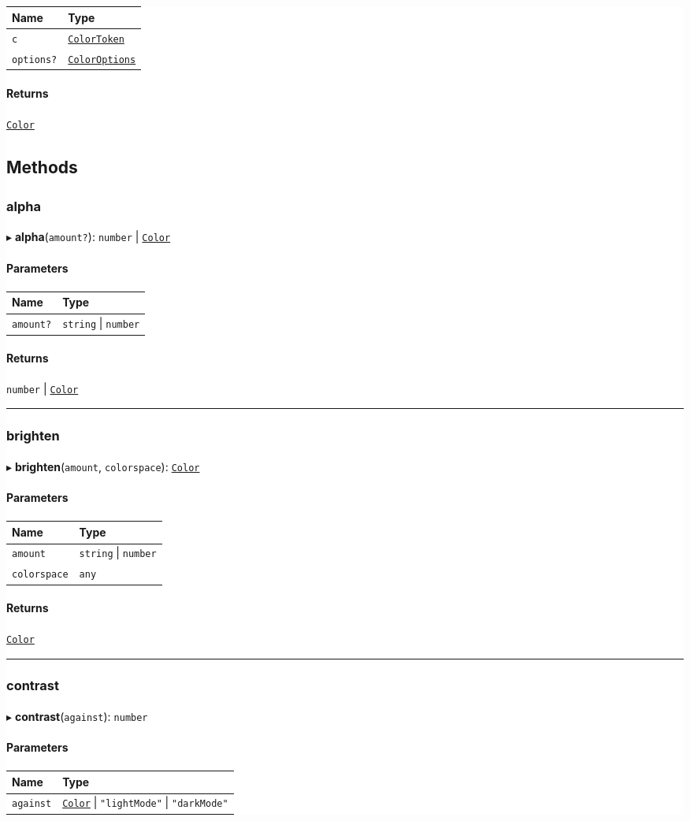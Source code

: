 | Name | Type |
| :------ | :------ |
| `c` | [`ColorToken`](../modules/types.md#ColorToken) |
| `options?` | [`ColorOptions`](../modules/types.md#ColorOptions) |

#### Returns

[`Color`](colors.Color.md)

## Methods

### alpha

▸ **alpha**(`amount?`): `number` \| [`Color`](colors.Color.md)

#### Parameters

| Name | Type |
| :------ | :------ |
| `amount?` | `string` \| `number` |

#### Returns

`number` \| [`Color`](colors.Color.md)

___

### brighten

▸ **brighten**(`amount`, `colorspace`): [`Color`](colors.Color.md)

#### Parameters

| Name | Type |
| :------ | :------ |
| `amount` | `string` \| `number` |
| `colorspace` | `any` |

#### Returns

[`Color`](colors.Color.md)

___

### contrast

▸ **contrast**(`against`): `number`

#### Parameters

| Name | Type |
| :------ | :------ |
| `against` | [`Color`](colors.Color.md) \| ``"lightMode"`` \| ``"darkMode"`` |
